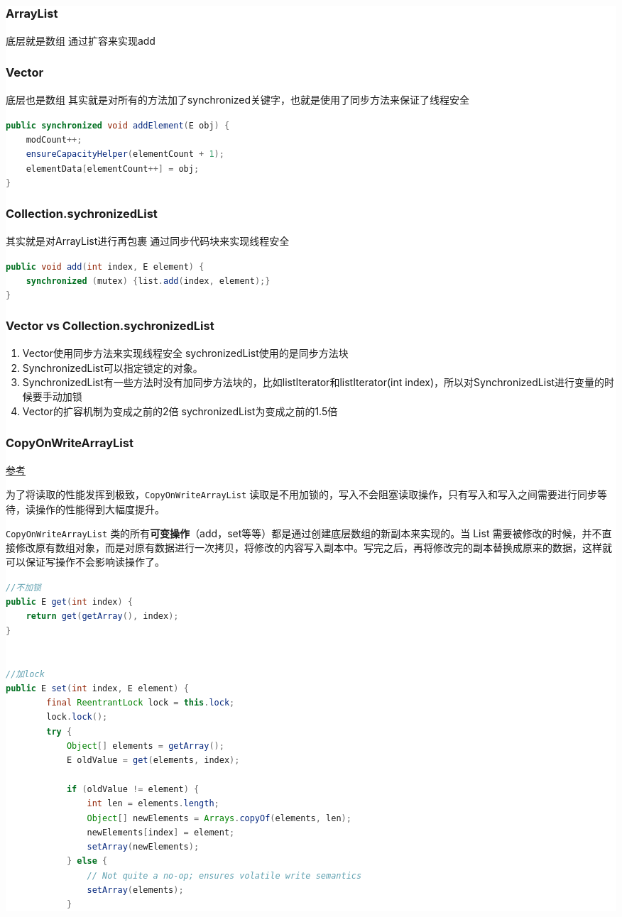 ### ArrayList

底层就是数组 通过扩容来实现add

### Vector

底层也是数组 其实就是对所有的方法加了synchronized关键字，也就是使用了同步方法来保证了线程安全

```java
public synchronized void addElement(E obj) {
    modCount++;
    ensureCapacityHelper(elementCount + 1);
    elementData[elementCount++] = obj;
}
```

### Collection.sychronizedList

其实就是对ArrayList进行再包裹 通过同步代码块来实现线程安全

```java
public void add(int index, E element) {
    synchronized (mutex) {list.add(index, element);}
}
```

### Vector vs Collection.sychronizedList

1. Vector使用同步方法来实现线程安全 sychronizedList使用的是同步方法块
2. SynchronizedList可以指定锁定的对象。
3. SynchronizedList有一些方法时没有加同步方法块的，比如listIterator和listIterator(int index)，所以对SynchronizedList进行变量的时候要手动加锁
4. Vector的扩容机制为变成之前的2倍 sychronizedList为变成之前的1.5倍

### CopyOnWriteArrayList

[参考](https://www.jianshu.com/p/9b6a4d0b94ac)

为了将读取的性能发挥到极致，`CopyOnWriteArrayList` 读取是不用加锁的，写入不会阻塞读取操作，只有写入和写入之间需要进行同步等待，读操作的性能得到大幅度提升。

`CopyOnWriteArrayList` 类的所有**可变操作**（add，set等等）都是通过创建底层数组的新副本来实现的。当 List 需要被修改的时候，并不直接修改原有数组对象，而是对原有数据进行一次拷贝，将修改的内容写入副本中。写完之后，再将修改完的副本替换成原来的数据，这样就可以保证写操作不会影响读操作了。

```java
//不加锁
public E get(int index) {
    return get(getArray(), index);
}


//加lock
public E set(int index, E element) {
        final ReentrantLock lock = this.lock;
        lock.lock();
        try {
            Object[] elements = getArray();
            E oldValue = get(elements, index);

            if (oldValue != element) {
                int len = elements.length;
                Object[] newElements = Arrays.copyOf(elements, len);
                newElements[index] = element;
                setArray(newElements);
            } else {
                // Not quite a no-op; ensures volatile write semantics
                setArray(elements);
            }
```